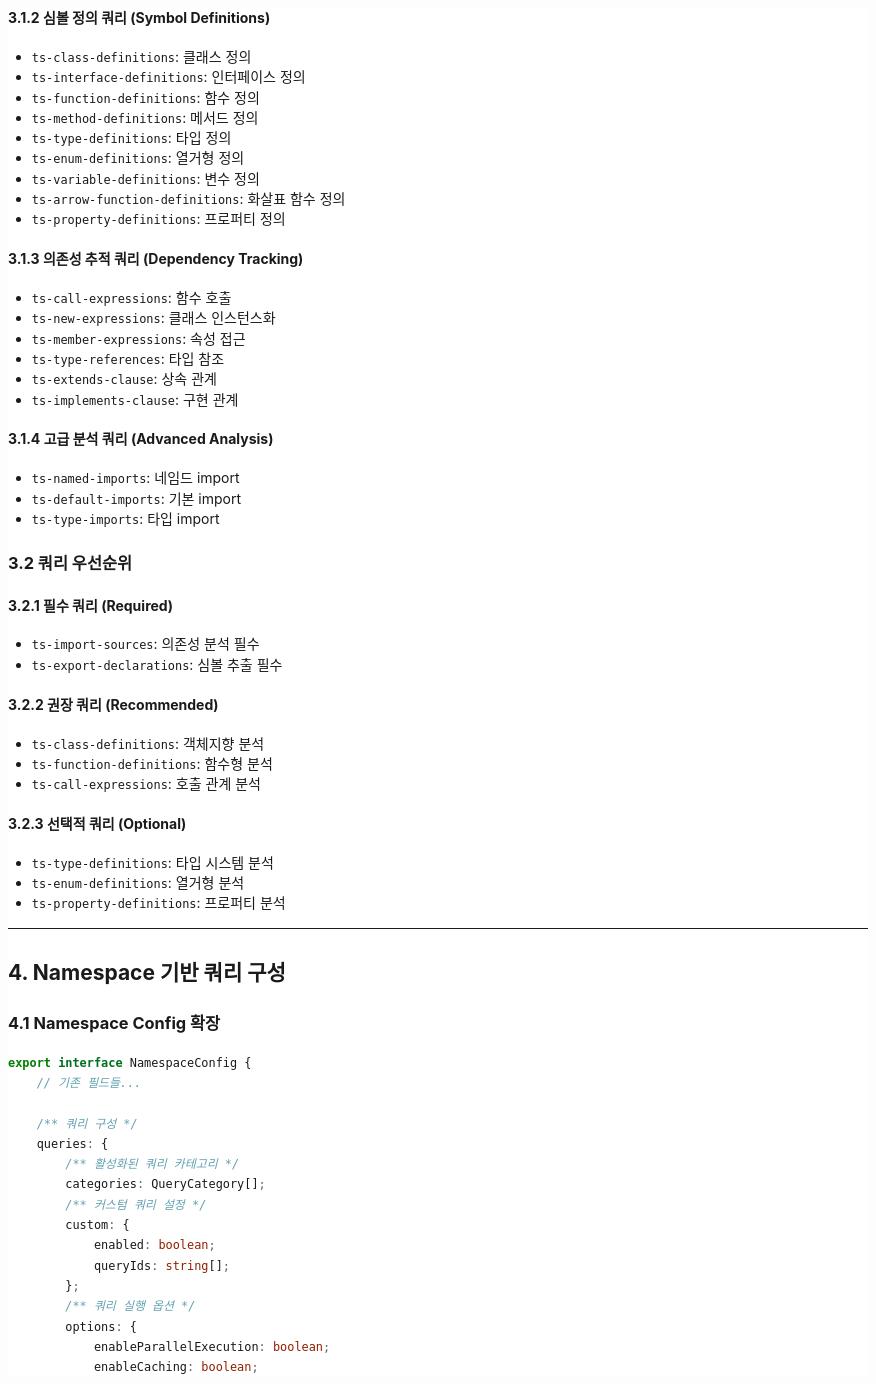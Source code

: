 #### 3.1.2 심볼 정의 쿼리 (Symbol Definitions)
- `ts-class-definitions`: 클래스 정의
- `ts-interface-definitions`: 인터페이스 정의
- `ts-function-definitions`: 함수 정의
- `ts-method-definitions`: 메서드 정의
- `ts-type-definitions`: 타입 정의
- `ts-enum-definitions`: 열거형 정의
- `ts-variable-definitions`: 변수 정의
- `ts-arrow-function-definitions`: 화살표 함수 정의
- `ts-property-definitions`: 프로퍼티 정의

#### 3.1.3 의존성 추적 쿼리 (Dependency Tracking)
- `ts-call-expressions`: 함수 호출
- `ts-new-expressions`: 클래스 인스턴스화
- `ts-member-expressions`: 속성 접근
- `ts-type-references`: 타입 참조
- `ts-extends-clause`: 상속 관계
- `ts-implements-clause`: 구현 관계

#### 3.1.4 고급 분석 쿼리 (Advanced Analysis)
- `ts-named-imports`: 네임드 import
- `ts-default-imports`: 기본 import
- `ts-type-imports`: 타입 import

### 3.2 쿼리 우선순위

#### 3.2.1 필수 쿼리 (Required)
- `ts-import-sources`: 의존성 분석 필수
- `ts-export-declarations`: 심볼 추출 필수

#### 3.2.2 권장 쿼리 (Recommended)
- `ts-class-definitions`: 객체지향 분석
- `ts-function-definitions`: 함수형 분석
- `ts-call-expressions`: 호출 관계 분석

#### 3.2.3 선택적 쿼리 (Optional)
- `ts-type-definitions`: 타입 시스템 분석
- `ts-enum-definitions`: 열거형 분석
- `ts-property-definitions`: 프로퍼티 분석

---

## 4. Namespace 기반 쿼리 구성

### 4.1 Namespace Config 확장

```typescript
export interface NamespaceConfig {
    // 기존 필드들...
    
    /** 쿼리 구성 */
    queries: {
        /** 활성화된 쿼리 카테고리 */
        categories: QueryCategory[];
        /** 커스텀 쿼리 설정 */
        custom: {
            enabled: boolean;
            queryIds: string[];
        };
        /** 쿼리 실행 옵션 */
        options: {
            enableParallelExecution: boolean;
            enableCaching: boolean;
```